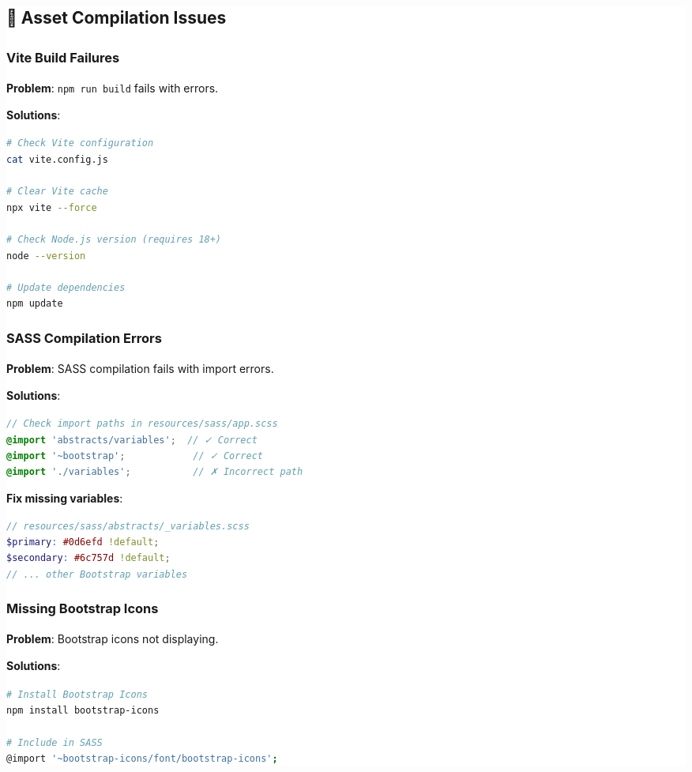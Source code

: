 ## 🎨 Asset Compilation Issues

### Vite Build Failures

**Problem**: `npm run build` fails with errors.

**Solutions**:

```bash
# Check Vite configuration
cat vite.config.js

# Clear Vite cache
npx vite --force

# Check Node.js version (requires 18+)
node --version

# Update dependencies
npm update
```

### SASS Compilation Errors

**Problem**: SASS compilation fails with import errors.

**Solutions**:

```scss
// Check import paths in resources/sass/app.scss
@import 'abstracts/variables';  // ✓ Correct
@import '~bootstrap';            // ✓ Correct
@import './variables';           // ✗ Incorrect path
```

**Fix missing variables**:

```scss
// resources/sass/abstracts/_variables.scss
$primary: #0d6efd !default;
$secondary: #6c757d !default;
// ... other Bootstrap variables
```

### Missing Bootstrap Icons

**Problem**: Bootstrap icons not displaying.

**Solutions**:

```bash
# Install Bootstrap Icons
npm install bootstrap-icons

# Include in SASS
@import '~bootstrap-icons/font/bootstrap-icons';
```
